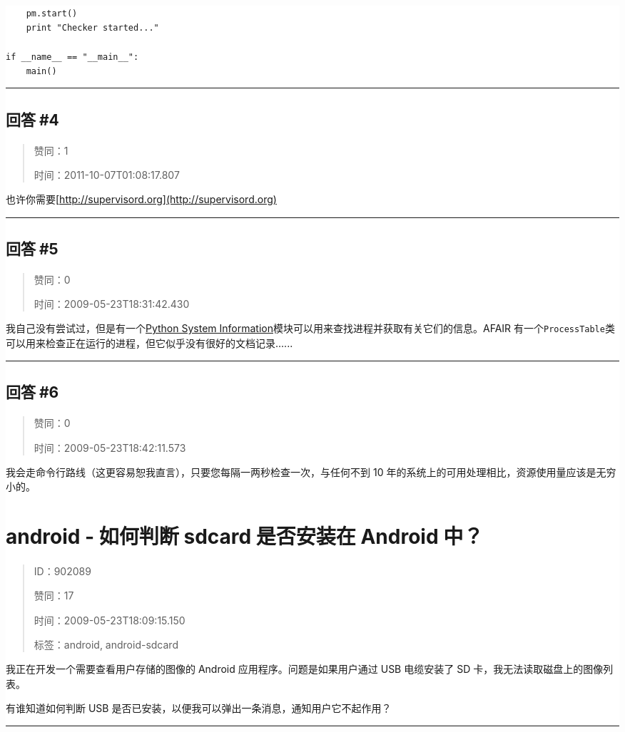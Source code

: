 ```
    pm.start()
    print "Checker started..."

if __name__ == "__main__":
    main() 
```

* * *

## 回答 #4

> 赞同：1
> 
> 时间：2011-10-07T01:08:17.807

也许你需要[http://supervisord.org](http://supervisord.org)

* * *

## 回答 #5

> 赞同：0
> 
> 时间：2009-05-23T18:31:42.430

我自己没有尝试过，但是有一个[Python System Information](http://pypi.python.org/pypi/PSI)模块可以用来查找进程并获取有关它们的信息。AFAIR 有一个`ProcessTable`类可以用来检查正在运行的进程，但它似乎没有很好的文档记录......

* * *

## 回答 #6

> 赞同：0
> 
> 时间：2009-05-23T18:42:11.573

我会走命令行路线（这更容易恕我直言），只要您每隔一两秒检查一次，与任何不到 10 年的系统上的可用处理相比，资源使用量应该是无穷小的。

# android - 如何判断 sdcard 是否安装在 Android 中？

> ID：902089
> 
> 赞同：17
> 
> 时间：2009-05-23T18:09:15.150
> 
> 标签：android, android-sdcard

我正在开发一个需要查看用户存储的图像的 Android 应用程序。问题是如果用户通过 USB 电缆安装了 SD 卡，我无法读取磁盘上的图像列表。

有谁知道如何判断 USB 是否已安装，以便我可以弹出一条消息，通知用户它不起作用？

* * *
